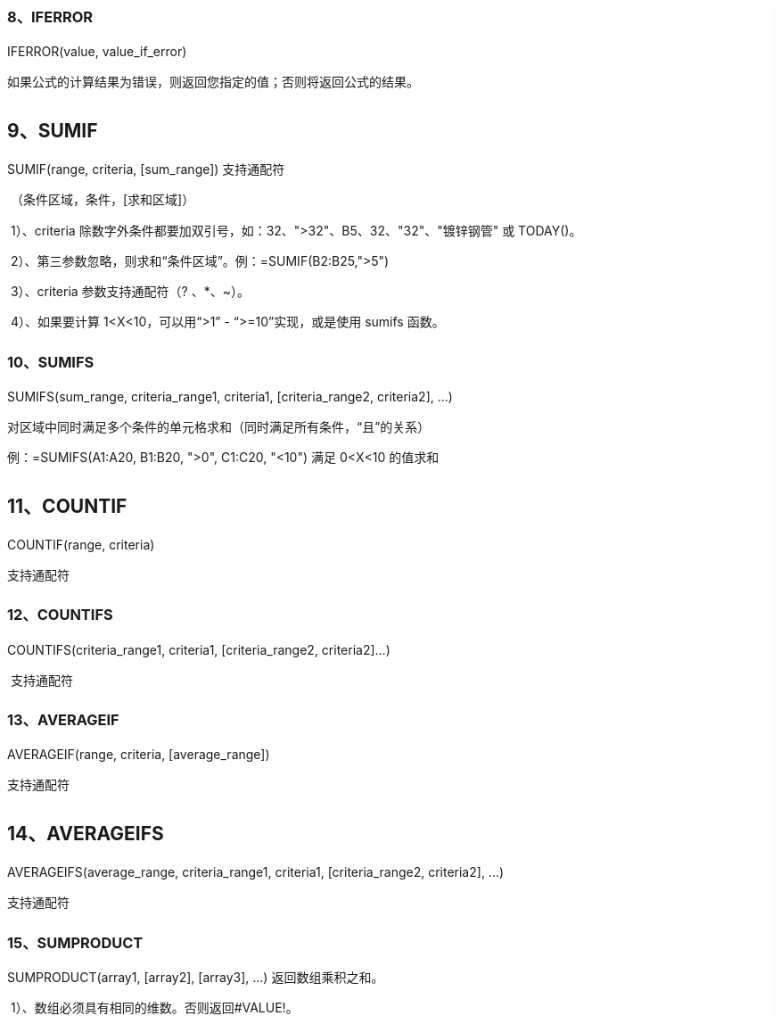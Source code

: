 ### 8、IFERROR

IFERROR(value, value_if_error)

如果公式的计算结果为错误，则返回您指定的值；否则将返回公式的结果。

## 9、SUMIF

SUMIF(range, criteria, [sum_range]) 支持通配符

​                   （条件区域，条件，[求和区域]）

​        1）、criteria  除数字外条件都要加双引号，如：32、">32"、B5、32、"32"、"镀锌钢管" 或 TODAY()。

​         2）、第三参数忽略，则求和“条件区域”。例：=SUMIF(B2:B25,">5")

​         3）、criteria 参数支持通配符（? 、*、~）。

​         4）、如果要计算 1<X<10，可以用“>1” - “>=10”实现，或是使用 sumifs 函数。

### 10、SUMIFS

SUMIFS(sum_range, criteria_range1, criteria1, [criteria_range2, criteria2], ...)

对区域中同时满足多个条件的单元格求和（同时满足所有条件，“且”的关系）

例：=SUMIFS(A1:A20, B1:B20, ">0", C1:C20, "<10")   满足 0<X<10 的值求和

## 11、COUNTIF

COUNTIF(range, criteria)

支持通配符

### 12、COUNTIFS

COUNTIFS(criteria_range1, criteria1, [criteria_range2, criteria2]…)

​         支持通配符

### 13、AVERAGEIF

AVERAGEIF(range, criteria, [average_range])

支持通配符

## 14、AVERAGEIFS

AVERAGEIFS(average_range, criteria_range1, criteria1, [criteria_range2, criteria2], ...)

支持通配符

### 15、SUMPRODUCT

SUMPRODUCT(array1, [array2], [array3], ...) 返回数组乘积之和。

​         1）、数组必须具有相同的维数。否则返回#VALUE!。
